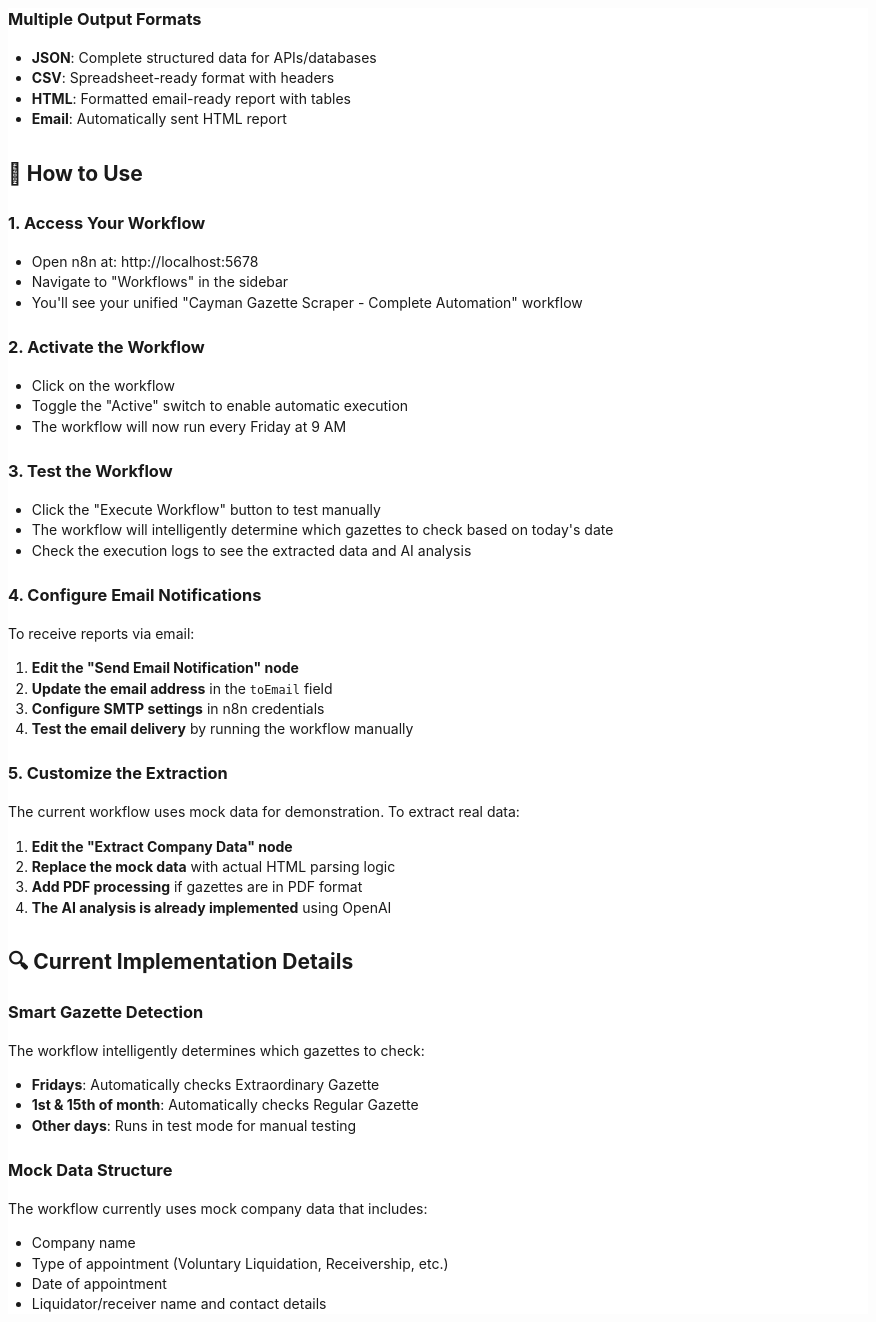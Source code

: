 ### **Multiple Output Formats**
- **JSON**: Complete structured data for APIs/databases
- **CSV**: Spreadsheet-ready format with headers
- **HTML**: Formatted email-ready report with tables
- **Email**: Automatically sent HTML report

## 🚀 How to Use

### 1. **Access Your Workflow**
- Open n8n at: http://localhost:5678
- Navigate to "Workflows" in the sidebar
- You'll see your unified "Cayman Gazette Scraper - Complete Automation" workflow

### 2. **Activate the Workflow**
- Click on the workflow
- Toggle the "Active" switch to enable automatic execution
- The workflow will now run every Friday at 9 AM

### 3. **Test the Workflow**
- Click the "Execute Workflow" button to test manually
- The workflow will intelligently determine which gazettes to check based on today's date
- Check the execution logs to see the extracted data and AI analysis

### 4. **Configure Email Notifications**
To receive reports via email:

1. **Edit the "Send Email Notification" node**
2. **Update the email address** in the `toEmail` field
3. **Configure SMTP settings** in n8n credentials
4. **Test the email delivery** by running the workflow manually

### 5. **Customize the Extraction**
The current workflow uses mock data for demonstration. To extract real data:

1. **Edit the "Extract Company Data" node**
2. **Replace the mock data** with actual HTML parsing logic
3. **Add PDF processing** if gazettes are in PDF format
4. **The AI analysis is already implemented** using OpenAI

## 🔍 Current Implementation Details

### Smart Gazette Detection
The workflow intelligently determines which gazettes to check:
- **Fridays**: Automatically checks Extraordinary Gazette
- **1st & 15th of month**: Automatically checks Regular Gazette  
- **Other days**: Runs in test mode for manual testing

### Mock Data Structure
The workflow currently uses mock company data that includes:
- Company name
- Type of appointment (Voluntary Liquidation, Receivership, etc.)
- Date of appointment
- Liquidator/receiver name and contact details
